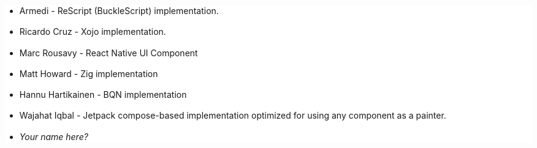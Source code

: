-   Armedi - ReScript (BuckleScript) implementation.
    
-   Ricardo Cruz - Xojo implementation.
    
-   Marc Rousavy - React Native UI Component
    
-   Matt Howard - Zig implementation
    
-   Hannu Hartikainen - BQN implementation
    
-   Wajahat Iqbal - Jetpack compose-based implementation optimized for using any component as a painter.
    
-   _Your name here?_
